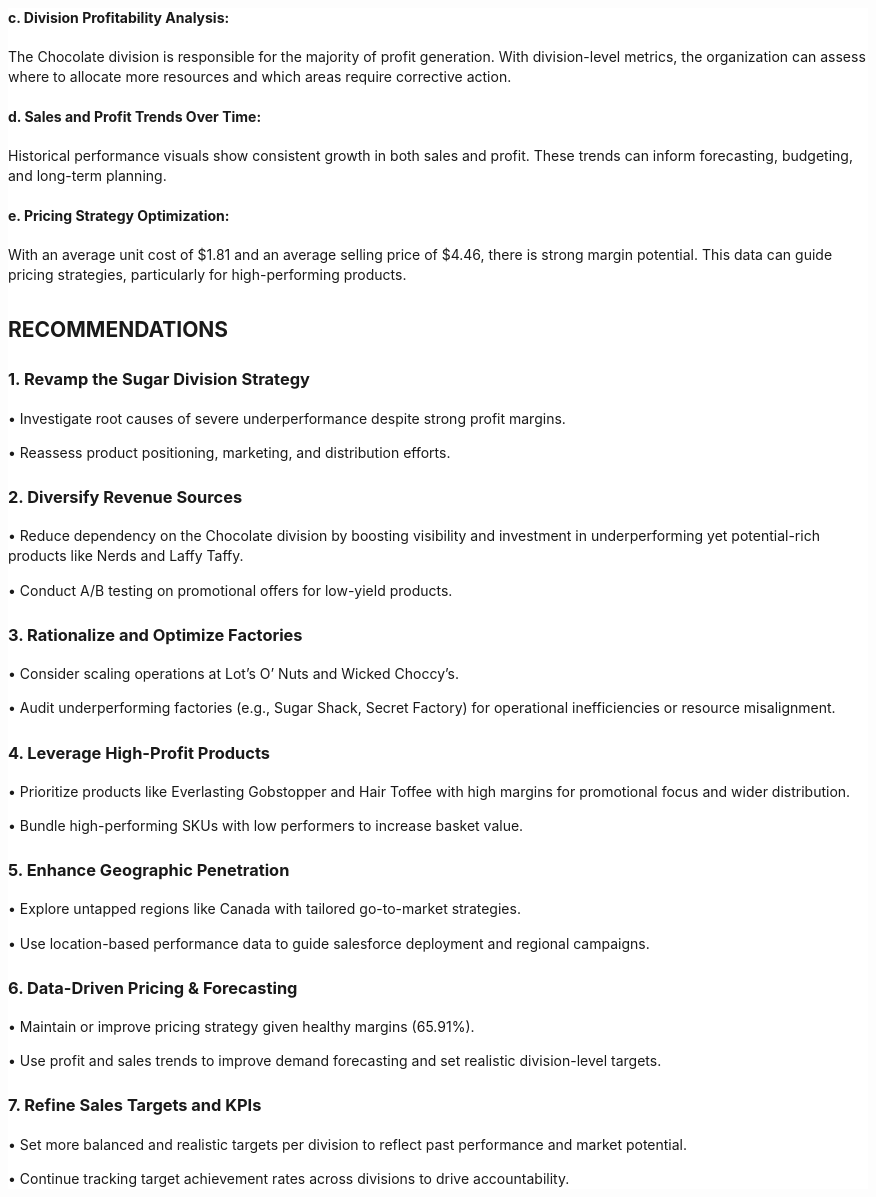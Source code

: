 #### c.	Division Profitability Analysis:

The Chocolate division is responsible for the majority of profit generation. With division-level metrics, the organization can assess where to allocate more resources and which areas require corrective action.

#### d.	Sales and Profit Trends Over Time:

Historical performance visuals show consistent growth in both sales and profit. These trends can inform forecasting, budgeting, and long-term planning.

#### e.	Pricing Strategy Optimization:
With an average unit cost of $1.81 and an average selling price of $4.46, there is strong margin potential. This data can guide pricing strategies, particularly for high-performing products.

## RECOMMENDATIONS
### 1.	Revamp the Sugar Division Strategy

•	Investigate root causes of severe underperformance despite strong profit margins.

•	Reassess product positioning, marketing, and distribution efforts.

### 2.	Diversify Revenue Sources

•	Reduce dependency on the Chocolate division by boosting visibility and investment in underperforming yet potential-rich products like Nerds and Laffy Taffy.

•	Conduct A/B testing on promotional offers for low-yield products.

### 3.	Rationalize and Optimize Factories

•	Consider scaling operations at Lot’s O’ Nuts and Wicked Choccy’s.

•	Audit underperforming factories (e.g., Sugar Shack, Secret Factory) for operational inefficiencies or resource misalignment.

### 4.	Leverage High-Profit Products

•	Prioritize products like Everlasting Gobstopper and Hair Toffee with high margins for promotional focus and wider distribution.

•	Bundle high-performing SKUs with low performers to increase basket value.

### 5.	Enhance Geographic Penetration

•	Explore untapped regions like Canada with tailored go-to-market strategies.

•	Use location-based performance data to guide salesforce deployment and regional campaigns.

### 6.	Data-Driven Pricing & Forecasting

•	Maintain or improve pricing strategy given healthy margins (65.91%).

•	Use profit and sales trends to improve demand forecasting and set realistic division-level targets.

### 7.	Refine Sales Targets and KPIs

•	Set more balanced and realistic targets per division to reflect past performance and market potential.

•	Continue tracking target achievement rates across divisions to drive accountability.

